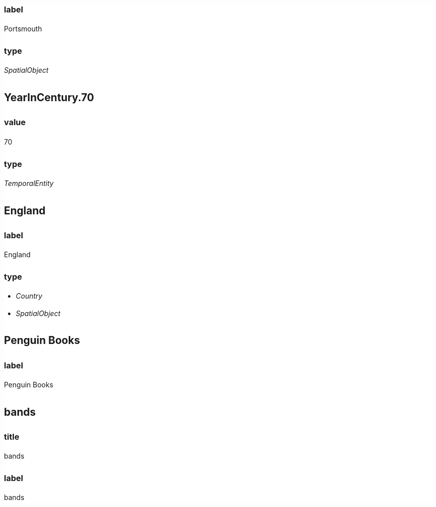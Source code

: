 ### label


Portsmouth

### type


*SpatialObject*

## YearInCentury.70

### value


70

### type


*TemporalEntity*

## England

### label


England

### type

 - *Country*

 - *SpatialObject*

## Penguin Books

### label


Penguin Books

## bands

### title


bands

### label


bands
